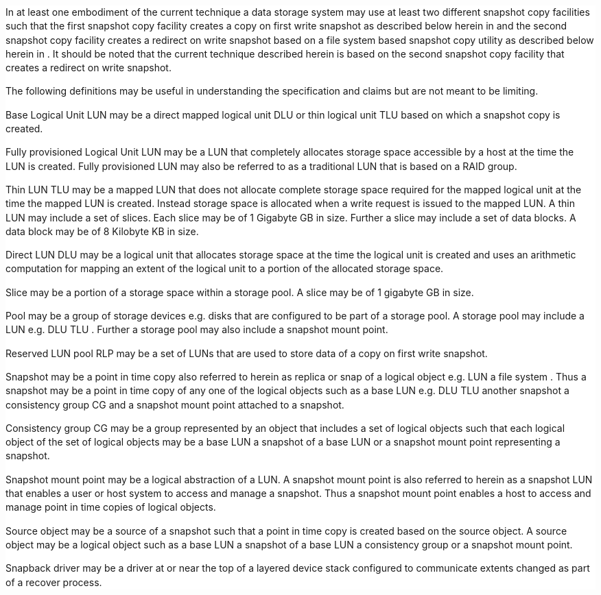 In at least one embodiment of the current technique a data storage system may use at least two different snapshot copy facilities such that the first snapshot copy facility creates a copy on first write snapshot as described below herein in and the second snapshot copy facility creates a redirect on write snapshot based on a file system based snapshot copy utility as described below herein in . It should be noted that the current technique described herein is based on the second snapshot copy facility that creates a redirect on write snapshot.

The following definitions may be useful in understanding the specification and claims but are not meant to be limiting.

Base Logical Unit LUN may be a direct mapped logical unit DLU or thin logical unit TLU based on which a snapshot copy is created.

Fully provisioned Logical Unit LUN may be a LUN that completely allocates storage space accessible by a host at the time the LUN is created. Fully provisioned LUN may also be referred to as a traditional LUN that is based on a RAID group.

Thin LUN TLU may be a mapped LUN that does not allocate complete storage space required for the mapped logical unit at the time the mapped LUN is created. Instead storage space is allocated when a write request is issued to the mapped LUN. A thin LUN may include a set of slices. Each slice may be of 1 Gigabyte GB in size. Further a slice may include a set of data blocks. A data block may be of 8 Kilobyte KB in size.

Direct LUN DLU may be a logical unit that allocates storage space at the time the logical unit is created and uses an arithmetic computation for mapping an extent of the logical unit to a portion of the allocated storage space.

Slice may be a portion of a storage space within a storage pool. A slice may be of 1 gigabyte GB in size.

Pool may be a group of storage devices e.g. disks that are configured to be part of a storage pool. A storage pool may include a LUN e.g. DLU TLU . Further a storage pool may also include a snapshot mount point.

Reserved LUN pool RLP may be a set of LUNs that are used to store data of a copy on first write snapshot.

Snapshot may be a point in time copy also referred to herein as replica or snap of a logical object e.g. LUN a file system . Thus a snapshot may be a point in time copy of any one of the logical objects such as a base LUN e.g. DLU TLU another snapshot a consistency group CG and a snapshot mount point attached to a snapshot.

Consistency group CG may be a group represented by an object that includes a set of logical objects such that each logical object of the set of logical objects may be a base LUN a snapshot of a base LUN or a snapshot mount point representing a snapshot.

Snapshot mount point may be a logical abstraction of a LUN. A snapshot mount point is also referred to herein as a snapshot LUN that enables a user or host system to access and manage a snapshot. Thus a snapshot mount point enables a host to access and manage point in time copies of logical objects.

Source object may be a source of a snapshot such that a point in time copy is created based on the source object. A source object may be a logical object such as a base LUN a snapshot of a base LUN a consistency group or a snapshot mount point.

Snapback driver may be a driver at or near the top of a layered device stack configured to communicate extents changed as part of a recover process.
